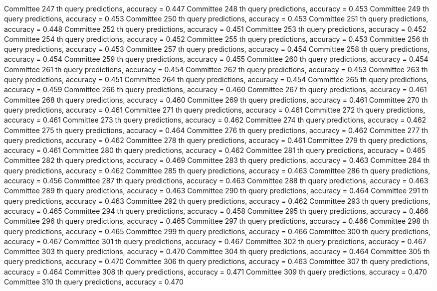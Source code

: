 Committee 247 th query predictions, accuracy = 0.447
Committee 248 th query predictions, accuracy = 0.453
Committee 249 th query predictions, accuracy = 0.453
Committee 250 th query predictions, accuracy = 0.453
Committee 251 th query predictions, accuracy = 0.448
Committee 252 th query predictions, accuracy = 0.451
Committee 253 th query predictions, accuracy = 0.452
Committee 254 th query predictions, accuracy = 0.452
Committee 255 th query predictions, accuracy = 0.453
Committee 256 th query predictions, accuracy = 0.453
Committee 257 th query predictions, accuracy = 0.454
Committee 258 th query predictions, accuracy = 0.454
Committee 259 th query predictions, accuracy = 0.455
Committee 260 th query predictions, accuracy = 0.454
Committee 261 th query predictions, accuracy = 0.454
Committee 262 th query predictions, accuracy = 0.453
Committee 263 th query predictions, accuracy = 0.451
Committee 264 th query predictions, accuracy = 0.454
Committee 265 th query predictions, accuracy = 0.459
Committee 266 th query predictions, accuracy = 0.460
Committee 267 th query predictions, accuracy = 0.461
Committee 268 th query predictions, accuracy = 0.460
Committee 269 th query predictions, accuracy = 0.461
Committee 270 th query predictions, accuracy = 0.461
Committee 271 th query predictions, accuracy = 0.461
Committee 272 th query predictions, accuracy = 0.461
Committee 273 th query predictions, accuracy = 0.462
Committee 274 th query predictions, accuracy = 0.462
Committee 275 th query predictions, accuracy = 0.464
Committee 276 th query predictions, accuracy = 0.462
Committee 277 th query predictions, accuracy = 0.462
Committee 278 th query predictions, accuracy = 0.461
Committee 279 th query predictions, accuracy = 0.461
Committee 280 th query predictions, accuracy = 0.462
Committee 281 th query predictions, accuracy = 0.465
Committee 282 th query predictions, accuracy = 0.469
Committee 283 th query predictions, accuracy = 0.463
Committee 284 th query predictions, accuracy = 0.462
Committee 285 th query predictions, accuracy = 0.463
Committee 286 th query predictions, accuracy = 0.456
Committee 287 th query predictions, accuracy = 0.463
Committee 288 th query predictions, accuracy = 0.463
Committee 289 th query predictions, accuracy = 0.463
Committee 290 th query predictions, accuracy = 0.464
Committee 291 th query predictions, accuracy = 0.463
Committee 292 th query predictions, accuracy = 0.462
Committee 293 th query predictions, accuracy = 0.465
Committee 294 th query predictions, accuracy = 0.458
Committee 295 th query predictions, accuracy = 0.466
Committee 296 th query predictions, accuracy = 0.465
Committee 297 th query predictions, accuracy = 0.466
Committee 298 th query predictions, accuracy = 0.465
Committee 299 th query predictions, accuracy = 0.466
Committee 300 th query predictions, accuracy = 0.467
Committee 301 th query predictions, accuracy = 0.467
Committee 302 th query predictions, accuracy = 0.467
Committee 303 th query predictions, accuracy = 0.470
Committee 304 th query predictions, accuracy = 0.464
Committee 305 th query predictions, accuracy = 0.470
Committee 306 th query predictions, accuracy = 0.463
Committee 307 th query predictions, accuracy = 0.464
Committee 308 th query predictions, accuracy = 0.471
Committee 309 th query predictions, accuracy = 0.470
Committee 310 th query predictions, accuracy = 0.470